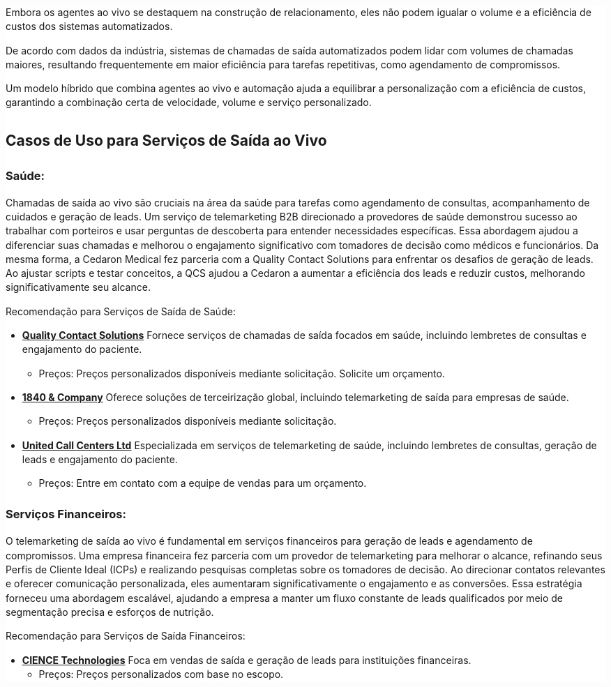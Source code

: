 Embora os agentes ao vivo se destaquem na construção de relacionamento, eles não podem igualar o volume e a eficiência de custos dos sistemas automatizados.

De acordo com dados da indústria, sistemas de chamadas de saída automatizados podem lidar com volumes de chamadas maiores, resultando frequentemente em maior eficiência para tarefas repetitivas, como agendamento de compromissos.

Um modelo híbrido que combina agentes ao vivo e automação ajuda a equilibrar a personalização com a eficiência de custos, garantindo a combinação certa de velocidade, volume e serviço personalizado.

## Casos de Uso para Serviços de Saída ao Vivo

### Saúde:

Chamadas de saída ao vivo são cruciais na área da saúde para tarefas como agendamento de consultas, acompanhamento de cuidados e geração de leads. Um serviço de telemarketing B2B direcionado a provedores de saúde demonstrou sucesso ao trabalhar com porteiros e usar perguntas de descoberta para entender necessidades específicas. Essa abordagem ajudou a diferenciar suas chamadas e melhorou o engajamento significativo com tomadores de decisão como médicos e funcionários. Da mesma forma, a Cedaron Medical fez parceria com a Quality Contact Solutions para enfrentar os desafios de geração de leads. Ao ajustar scripts e testar conceitos, a QCS ajudou a Cedaron a aumentar a eficiência dos leads e reduzir custos, melhorando significativamente seu alcance.

Recomendação para Serviços de Saída de Saúde:

- [**Quality Contact Solutions**](https://qualitycontactsolutions.com)
  Fornece serviços de chamadas de saída focados em saúde, incluindo lembretes de consultas e engajamento do paciente.
  - Preços: Preços personalizados disponíveis mediante solicitação. Solicite um orçamento.

- [**1840 & Company**](https://www.1840andco.com)
  Oferece soluções de terceirização global, incluindo telemarketing de saída para empresas de saúde.
  - Preços: Preços personalizados disponíveis mediante solicitação.

- [**United Call Centers Ltd**](https://www.unitedcallcenters.com)
  Especializada em serviços de telemarketing de saúde, incluindo lembretes de consultas, geração de leads e engajamento do paciente.
  - Preços: Entre em contato com a equipe de vendas para um orçamento.




### Serviços Financeiros:

O telemarketing de saída ao vivo é fundamental em serviços financeiros para geração de leads e agendamento de compromissos. Uma empresa financeira fez parceria com um provedor de telemarketing para melhorar o alcance, refinando seus Perfis de Cliente Ideal (ICPs) e realizando pesquisas completas sobre os tomadores de decisão. Ao direcionar contatos relevantes e oferecer comunicação personalizada, eles aumentaram significativamente o engajamento e as conversões. Essa estratégia forneceu uma abordagem escalável, ajudando a empresa a manter um fluxo constante de leads qualificados por meio de segmentação precisa e esforços de nutrição.

Recomendação para Serviços de Saída Financeiros:

- [**CIENCE Technologies**](https://www.cience.com)
  Foca em vendas de saída e geração de leads para instituições financeiras.
  - Preços: Preços personalizados com base no escopo.
